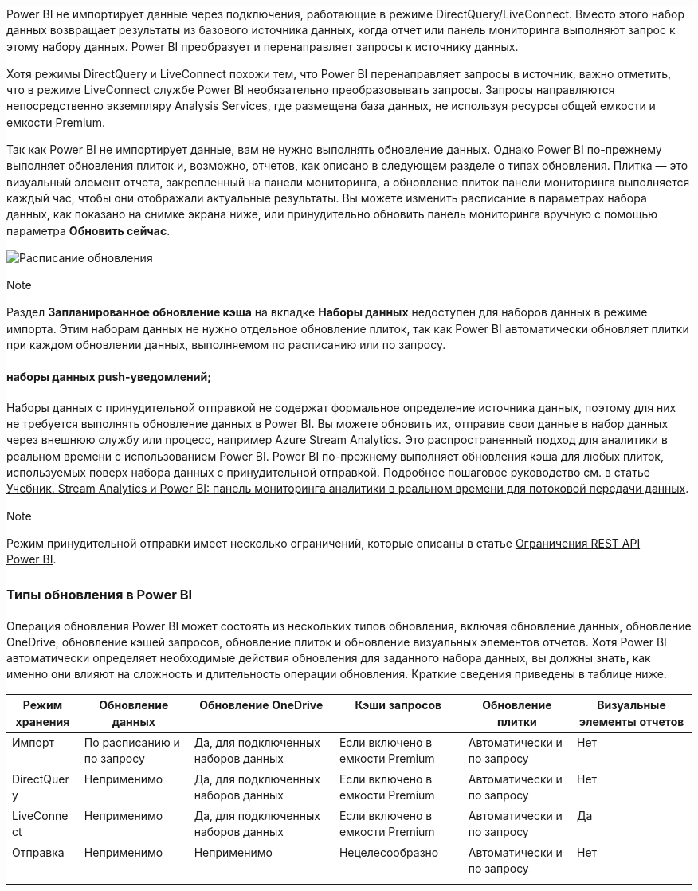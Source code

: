 Power BI не импортирует данные через подключения, работающие в режиме DirectQuery/LiveConnect. Вместо этого набор данных возвращает результаты из базового источника данных, когда отчет или панель мониторинга выполняют запрос к этому набору данных. Power BI преобразует и перенаправляет запросы к источнику данных.

Хотя режимы DirectQuery и LiveConnect похожи тем, что Power BI перенаправляет запросы в источник, важно отметить, что в режиме LiveConnect службе Power BI необязательно преобразовывать запросы. Запросы направляются непосредственно экземпляру Analysis Services, где размещена база данных, не используя ресурсы общей емкости и емкости Premium.

Так как Power BI не импортирует данные, вам не нужно выполнять обновление данных. Однако Power BI по-прежнему выполняет обновления плиток и, возможно, отчетов, как описано в следующем разделе о типах обновления. Плитка — это визуальный элемент отчета, закрепленный на панели мониторинга, а обновление плиток панели мониторинга выполняется каждый час, чтобы они отображали актуальные результаты. Вы можете изменить расписание в параметрах набора данных, как показано на снимке экрана ниже, или принудительно обновить панель мониторинга вручную с помощью параметра **Обновить сейчас**.

![Расписание обновления](media/refresh-data/refresh-schedule.png)

> [!NOTE]
> Раздел **Запланированное обновление кэша** на вкладке **Наборы данных** недоступен для наборов данных в режиме импорта. Этим наборам данных не нужно отдельное обновление плиток, так как Power BI автоматически обновляет плитки при каждом обновлении данных, выполняемом по расписанию или по запросу.

#### <a name="push-datasets"></a>наборы данных рush-уведомлений;

Наборы данных с принудительной отправкой не содержат формальное определение источника данных, поэтому для них не требуется выполнять обновление данных в Power BI. Вы можете обновить их, отправив свои данные в набор данных через внешнюю службу или процесс, например Azure Stream Analytics. Это распространенный подход для аналитики в реальном времени с использованием Power BI. Power BI по-прежнему выполняет обновления кэша для любых плиток, используемых поверх набора данных с принудительной отправкой. Подробное пошаговое руководство см. в статье [Учебник. Stream Analytics и Power BI: панель мониторинга аналитики в реальном времени для потоковой передачи данных](/azure/stream-analytics/stream-analytics-power-bi-dashboard).

> [!NOTE]
> Режим принудительной отправки имеет несколько ограничений, которые описаны в статье [Ограничения REST API Power BI](developer/api-rest-api-limitations.md).

### <a name="power-bi-refresh-types"></a>Типы обновления в Power BI

Операция обновления Power BI может состоять из нескольких типов обновления, включая обновление данных, обновление OneDrive, обновление кэшей запросов, обновление плиток и обновление визуальных элементов отчетов. Хотя Power BI автоматически определяет необходимые действия обновления для заданного набора данных, вы должны знать, как именно они влияют на сложность и длительность операции обновления. Краткие сведения приведены в таблице ниже.

| Режим хранения | Обновление данных | Обновление OneDrive | Кэши запросов | Обновление плитки | Визуальные элементы отчетов |
| --- | --- | --- | --- | --- | --- |
| Импорт | По расписанию и по запросу | Да, для подключенных наборов данных | Если включено в емкости Premium | Автоматически и по запросу | Нет |
| DirectQuery | Неприменимо | Да, для подключенных наборов данных | Если включено в емкости Premium | Автоматически и по запросу | Нет |
| LiveConnect | Неприменимо | Да, для подключенных наборов данных | Если включено в емкости Premium | Автоматически и по запросу | Да |
| Отправка | Неприменимо | Неприменимо | Нецелесообразно | Автоматически и по запросу | Нет |
| | | | | | |
